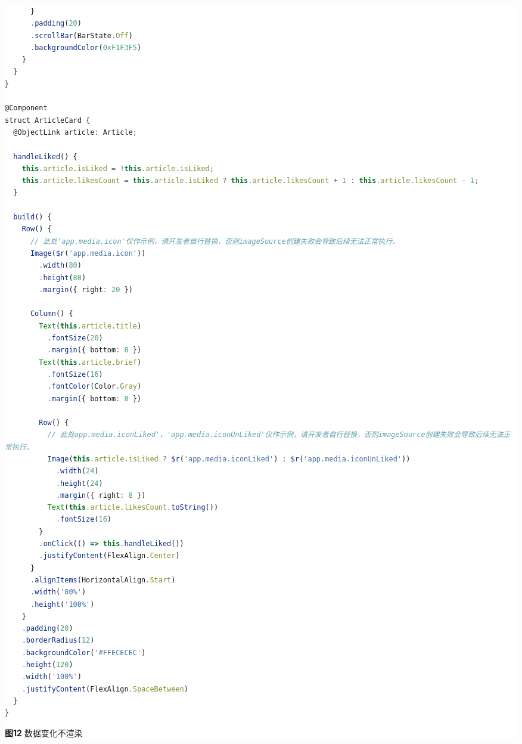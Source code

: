 ```ts
      }
      .padding(20)
      .scrollBar(BarState.Off)
      .backgroundColor(0xF1F3F5)
    }
  }
}

@Component
struct ArticleCard {
  @ObjectLink article: Article;

  handleLiked() {
    this.article.isLiked = !this.article.isLiked;
    this.article.likesCount = this.article.isLiked ? this.article.likesCount + 1 : this.article.likesCount - 1;
  }

  build() {
    Row() {
      // 此处'app.media.icon'仅作示例，请开发者自行替换，否则imageSource创建失败会导致后续无法正常执行。
      Image($r('app.media.icon'))
        .width(80)
        .height(80)
        .margin({ right: 20 })

      Column() {
        Text(this.article.title)
          .fontSize(20)
          .margin({ bottom: 8 })
        Text(this.article.brief)
          .fontSize(16)
          .fontColor(Color.Gray)
          .margin({ bottom: 8 })

        Row() {
          // 此处app.media.iconLiked'，'app.media.iconUnLiked'仅作示例，请开发者自行替换，否则imageSource创建失败会导致后续无法正常执行。
          Image(this.article.isLiked ? $r('app.media.iconLiked') : $r('app.media.iconUnLiked'))
            .width(24)
            .height(24)
            .margin({ right: 8 })
          Text(this.article.likesCount.toString())
            .fontSize(16)
        }
        .onClick(() => this.handleLiked())
        .justifyContent(FlexAlign.Center)
      }
      .alignItems(HorizontalAlign.Start)
      .width('80%')
      .height('100%')
    }
    .padding(20)
    .borderRadius(12)
    .backgroundColor('#FFECECEC')
    .height(120)
    .width('100%')
    .justifyContent(FlexAlign.SpaceBetween)
  }
}
```
**图12** 数据变化不渲染  